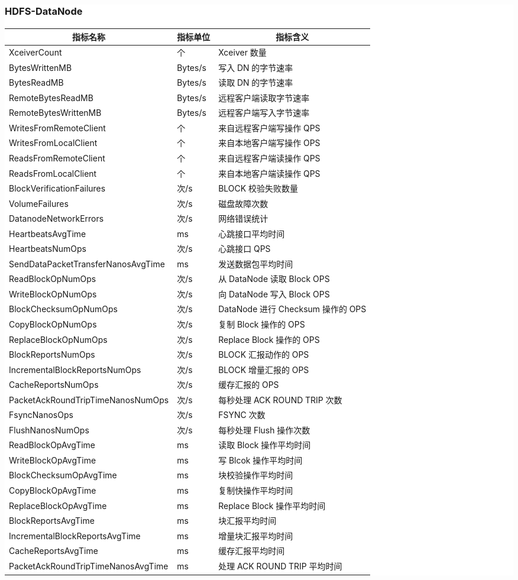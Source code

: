 ### HDFS-DataNode

| 指标名称                                | 指标单位 | 指标含义                                   |
| --------------------------------------- | -------- | ------------------------------------------ |
| XceiverCount                            | 个       | Xceiver 数量                               |
| BytesWrittenMB                          | Bytes/s  | 写入 DN 的字节速率                         |
| BytesReadMB                             | Bytes/s  | 读取 DN 的字节速率                         |
| RemoteBytesReadMB                       | Bytes/s  | 远程客户端读取字节速率                     |
| RemoteBytesWrittenMB                    | Bytes/s  | 远程客户端写入字节速率                     |
| WritesFromRemoteClient                  | 个       | 来自远程客户端写操作 QPS                   |
| WritesFromLocalClient                   | 个       | 来自本地客户端写操作 OPS                   |
| ReadsFromRemoteClient                   | 个       | 来自远程客户端读操作 QPS                   |
| ReadsFromLocalClient                    | 个       | 来自本地客户端读操作 QPS                   |
| BlockVerificationFailures               | 次/s     | BLOCK 校验失败数量                         |
| VolumeFailures                          | 次/s     | 磁盘故障次数                               |
| DatanodeNetworkErrors                   | 次/s     | 网络错误统计                               |
| HeartbeatsAvgTime                       | ms       | 心跳接口平均时间                           |
| HeartbeatsNumOps                        | 次/s     | 心跳接口 QPS                               |
| SendDataPacketTransferNanosAvgTime      | ms       | 发送数据包平均时间                         |
| ReadBlockOpNumOps                       | 次/s     | 从 DataNode 读取 Block OPS                 |
| WriteBlockOpNumOps                      | 次/s     | 向 DataNode 写入 Block OPS                 |
| BlockChecksumOpNumOps                   | 次/s     | DataNode 进行 Checksum 操作的 OPS          |
| CopyBlockOpNumOps                       | 次/s     | 复制 Block 操作的 OPS                      |
| ReplaceBlockOpNumOps                    | 次/s     | Replace Block 操作的 OPS                   |
| BlockReportsNumOps                      | 次/s     | BLOCK 汇报动作的 OPS                       |
| IncrementalBlockReportsNumOps           | 次/s     | BLOCK 增量汇报的 OPS                       |
| CacheReportsNumOps                      | 次/s     | 缓存汇报的 OPS                             |
| PacketAckRoundTripTimeNanosNumOps       | 次/s     | 每秒处理 ACK ROUND TRIP 次数               |
| FsyncNanosOps                           | 次/s     | FSYNC 次数                                 |
| FlushNanosNumOps                        | 次/s     | 每秒处理 Flush 操作次数                    |
| ReadBlockOpAvgTime                      | ms       | 读取 Block 操作平均时间                    |
| WriteBlockOpAvgTime                     | ms       | 写 Blcok 操作平均时间                      |
| BlockChecksumOpAvgTime                  | ms       | 块校验操作平均时间                         |
| CopyBlockOpAvgTime                      | ms       | 复制快操作平均时间                         |
| ReplaceBlockOpAvgTime                   | ms       | Replace Block 操作平均时间                 |
| BlockReportsAvgTime                     | ms       | 块汇报平均时间                             |
| IncrementalBlockReportsAvgTime          | ms       | 增量块汇报平均时间                         |
| CacheReportsAvgTime                     | ms       | 缓存汇报平均时间                           |
| PacketAckRoundTripTimeNanosAvgTime      | ms       | 处理 ACK ROUND TRIP 平均时间               |